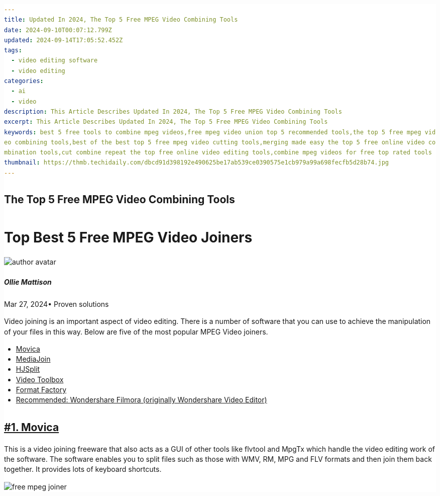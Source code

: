 ```yaml
---
title: Updated In 2024, The Top 5 Free MPEG Video Combining Tools
date: 2024-09-10T00:07:12.799Z
updated: 2024-09-14T17:05:52.452Z
tags: 
  - video editing software
  - video editing
categories: 
  - ai
  - video
description: This Article Describes Updated In 2024, The Top 5 Free MPEG Video Combining Tools
excerpt: This Article Describes Updated In 2024, The Top 5 Free MPEG Video Combining Tools
keywords: best 5 free tools to combine mpeg videos,free mpeg video union top 5 recommended tools,the top 5 free mpeg video combining tools,best of the best top 5 free mpeg video cutting tools,merging made easy the top 5 free online video combination tools,cut combine repeat the top free online video editing tools,combine mpeg videos for free top rated tools
thumbnail: https://thmb.techidaily.com/dbcd91d398192e490625be17ab539ce0390575e1cb979a99a698fecfb5d28b74.jpg
---
```


## The Top 5 Free MPEG Video Combining Tools

# Top Best 5 Free MPEG Video Joiners

![author avatar](https://images.wondershare.com/filmora/article-images/ollie-mattison.jpg)

##### Ollie Mattison

 Mar 27, 2024• Proven solutions

 Video joining is an important aspect of video editing. There is a number of software that you can use to achieve the manipulation of your files in this way. Below are five of the most popular MPEG Video joiners.

* [Movica](#tab%5F01)
* [MediaJoin](#tab%5F02)
* [HJSplit](#tab%5F03)
* [Video Toolbox](#tab%5F04)
* [Format Factory](#tab%5F05)
* [Recommended: Wondershare Filmora (originally Wondershare Video Editor)](#tab%5F06)

## [#1\. Movica](http://sourceforge.net/projects/movica/)

 This is a video joining freeware that also acts as a GUI of other tools like flvtool and MpgTx which handle the video editing work of the software. The software enables you to split files such as those with WMV, RM, MPG and FLV formats and then join them back together. It provides lots of keyboard shortcuts.

![free mpeg joiner](https://images.wondershare.com/topic/video-editing/movica.jpg "free mpeg joiner")
